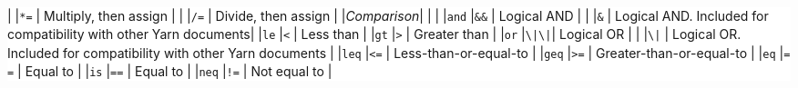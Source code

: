 |            |`*=`  | Multiply, then assign                                            |
|            |`/=`  | Divide, then assign                                              |
|*Comparison*|      |                                                                  |
|`and`       |`&&`  | Logical AND                                                      |
|            |`&`   | Logical AND. Included for compatibility with other Yarn documents|
|`le`        |`<`   | Less than                                                        |
|`gt`        |`>`   | Greater than                                                     |
|`or`        |`\|\|`| Logical OR                                                       |
|            |`\|`  | Logical OR. Included for compatibility with other Yarn documents |
|`leq`       |`<=`  | Less-than-or-equal-to                                            |
|`geq`       |`>=`  | Greater-than-or-equal-to                                         |
|`eq`        |`==`  | Equal to                                                         |
|`is`        |`==`  | Equal to                                                         |
|`neq`       |`!=`  | Not equal to                                                     |